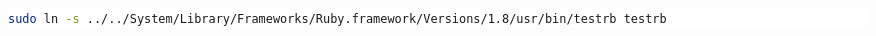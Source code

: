 ```bash
sudo ln -s ../../System/Library/Frameworks/Ruby.framework/Versions/1.8/usr/bin/testrb testrb
```